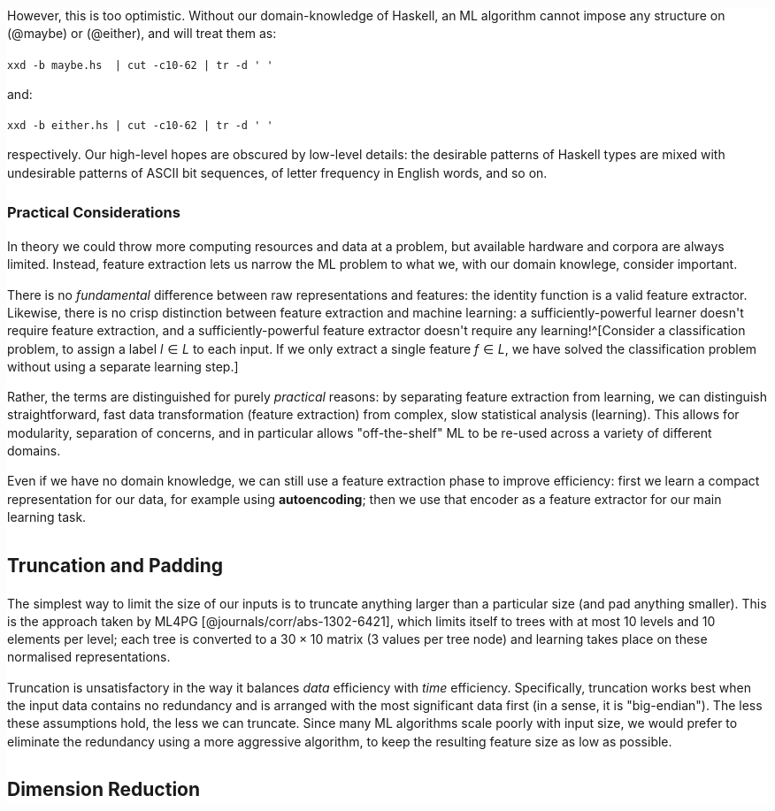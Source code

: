 However, this is too optimistic. Without our domain-knowledge of Haskell, an ML algorithm cannot impose any structure on (@maybe) or (@either), and will treat them as:

```{pipe="sh | tee maybe.bin"}
xxd -b maybe.hs  | cut -c10-62 | tr -d ' '
```

and:

```{pipe="sh | tee either.bin"}
xxd -b either.hs | cut -c10-62 | tr -d ' '
```

respectively. Our high-level hopes are obscured by low-level details: the desirable patterns of Haskell types are mixed with undesirable patterns of ASCII bit sequences, of letter frequency in English words, and so on.

### Practical Considerations ###

In theory we could throw more computing resources and data at a problem, but available hardware and corpora are always limited. Instead, feature extraction lets us narrow the ML problem to what we, with our domain knowlege, consider important.

There is no *fundamental* difference between raw representations and features: the identity function is a valid feature extractor. Likewise, there is no crisp distinction between feature extraction and machine learning: a sufficiently-powerful learner doesn't require feature extraction, and a sufficiently-powerful feature extractor doesn't require any learning!^[Consider a classification problem, to assign a label $l \in L$ to each input. If we only extract a single feature $f \in L$, we have solved the classification problem without using a separate learning step.]

Rather, the terms are distinguished for purely *practical* reasons: by separating feature extraction from learning, we can distinguish straightforward, fast data transformation (feature extraction) from complex, slow statistical analysis (learning). This allows for modularity, separation of concerns, and in particular allows "off-the-shelf" ML to be re-used across a variety of different domains.

Even if we have no domain knowledge, we can still use a feature extraction phase to improve efficiency: first we learn a compact representation for our data, for example using **autoencoding**; then we use that encoder as a feature extractor for our main learning task.

## Truncation and Padding ##

The simplest way to limit the size of our inputs is to truncate anything larger than a particular size (and pad anything smaller). This is the approach taken by ML4PG [@journals/corr/abs-1302-6421], which limits itself to trees with at most 10 levels and 10 elements per level; each tree is converted to a $30 \times 10$ matrix (3 values per tree node) and learning takes place on these normalised representations.

Truncation is unsatisfactory in the way it balances *data* efficiency with *time* efficiency. Specifically, truncation works best when the input data contains no redundancy and is arranged with the most significant data first (in a sense, it is "big-endian"). The less these assumptions hold, the less we can truncate. Since many ML algorithms scale poorly with input size, we would prefer to eliminate the redundancy using a more aggressive algorithm, to keep the resulting feature size as low as possible.

## Dimension Reduction ##
